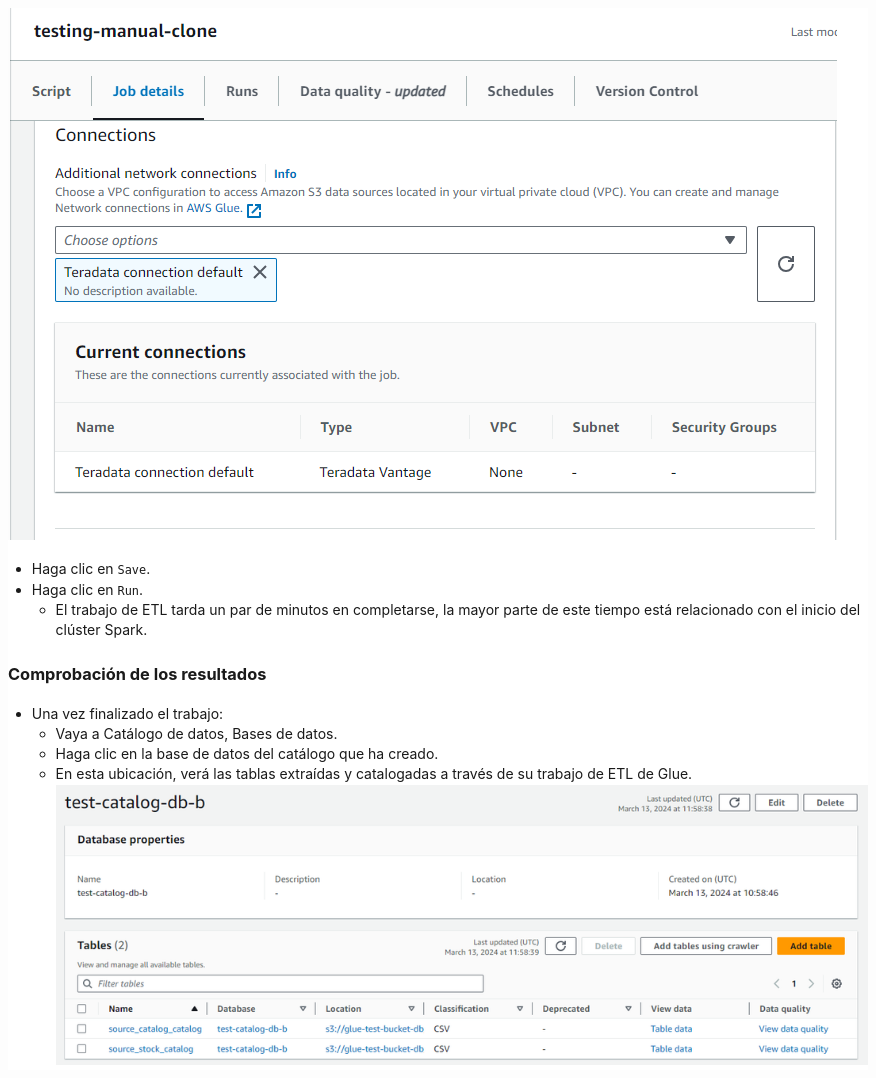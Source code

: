 ![conexión de configuración de script](../cloud-guides/images/ingest-catalog-data-teradata-s3-with-glue/Glue-script-5.PNG)
* Haga clic en `Save`.
* Haga clic en `Run`.
    * El trabajo de ETL tarda un par de minutos en completarse, la mayor parte de este tiempo está relacionado con el inicio del clúster Spark.

### Comprobación de los resultados

* Una vez finalizado el trabajo:
    * Vaya a Catálogo de datos, Bases de datos.
    * Haga clic en la base de datos del catálogo que ha creado.
    * En esta ubicación, verá las tablas extraídas y catalogadas a través de su trabajo de ETL de Glue.
![tablas de resultados](../cloud-guides/images/ingest-catalog-data-teradata-s3-with-glue/Results.PNG)
